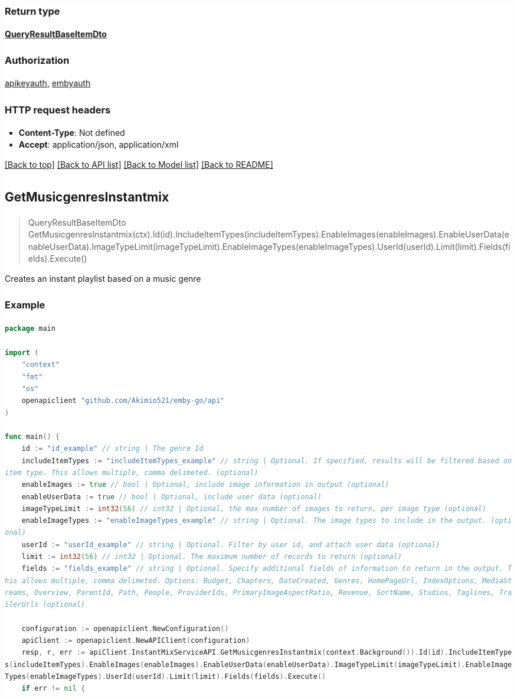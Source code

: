 ### Return type

[**QueryResultBaseItemDto**](QueryResultBaseItemDto.md)

### Authorization

[apikeyauth](../README.md#apikeyauth), [embyauth](../README.md#embyauth)

### HTTP request headers

- **Content-Type**: Not defined
- **Accept**: application/json, application/xml

[[Back to top]](#) [[Back to API list]](../README.md#documentation-for-api-endpoints)
[[Back to Model list]](../README.md#documentation-for-models)
[[Back to README]](../README.md)


## GetMusicgenresInstantmix

> QueryResultBaseItemDto GetMusicgenresInstantmix(ctx).Id(id).IncludeItemTypes(includeItemTypes).EnableImages(enableImages).EnableUserData(enableUserData).ImageTypeLimit(imageTypeLimit).EnableImageTypes(enableImageTypes).UserId(userId).Limit(limit).Fields(fields).Execute()

Creates an instant playlist based on a music genre



### Example

```go
package main

import (
	"context"
	"fmt"
	"os"
	openapiclient "github.com/Akimio521/emby-go/api"
)

func main() {
	id := "id_example" // string | The genre Id
	includeItemTypes := "includeItemTypes_example" // string | Optional. If specified, results will be filtered based on item type. This allows multiple, comma delimeted. (optional)
	enableImages := true // bool | Optional, include image information in output (optional)
	enableUserData := true // bool | Optional, include user data (optional)
	imageTypeLimit := int32(56) // int32 | Optional, the max number of images to return, per image type (optional)
	enableImageTypes := "enableImageTypes_example" // string | Optional. The image types to include in the output. (optional)
	userId := "userId_example" // string | Optional. Filter by user id, and attach user data (optional)
	limit := int32(56) // int32 | Optional. The maximum number of records to return (optional)
	fields := "fields_example" // string | Optional. Specify additional fields of information to return in the output. This allows multiple, comma delimeted. Options: Budget, Chapters, DateCreated, Genres, HomePageUrl, IndexOptions, MediaStreams, Overview, ParentId, Path, People, ProviderIds, PrimaryImageAspectRatio, Revenue, SortName, Studios, Taglines, TrailerUrls (optional)

	configuration := openapiclient.NewConfiguration()
	apiClient := openapiclient.NewAPIClient(configuration)
	resp, r, err := apiClient.InstantMixServiceAPI.GetMusicgenresInstantmix(context.Background()).Id(id).IncludeItemTypes(includeItemTypes).EnableImages(enableImages).EnableUserData(enableUserData).ImageTypeLimit(imageTypeLimit).EnableImageTypes(enableImageTypes).UserId(userId).Limit(limit).Fields(fields).Execute()
	if err != nil {
```